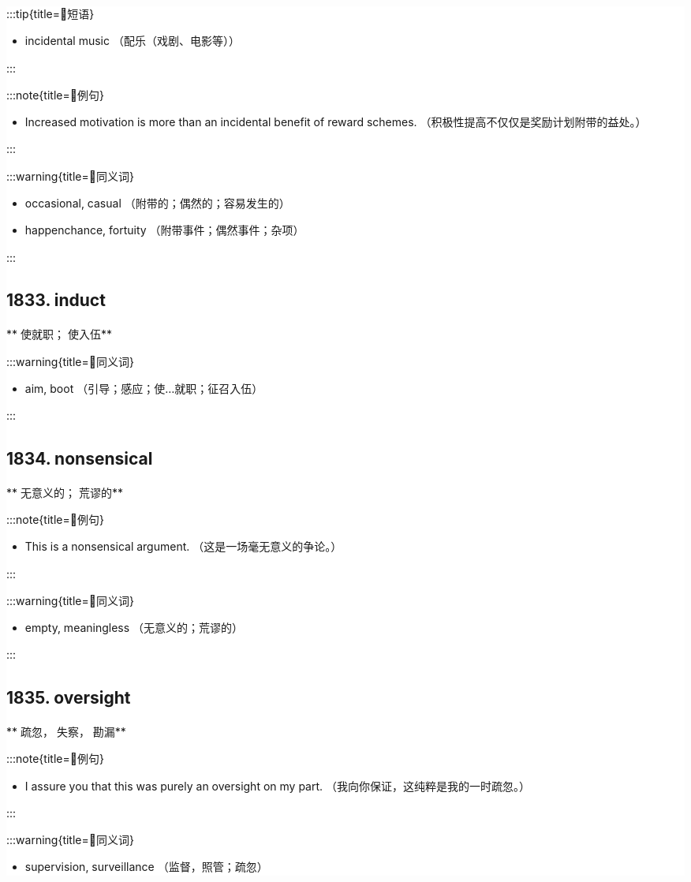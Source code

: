 :::tip{title=🤩短语}

- incidental music （配乐（戏剧、电影等））

:::

:::note{title=🎤例句}

- Increased motivation is more than an incidental benefit of reward schemes. （积极性提高不仅仅是奖励计划附带的益处。）

:::

:::warning{title=🤔同义词}

- occasional, casual （附带的；偶然的；容易发生的）

- happenchance, fortuity （附带事件；偶然事件；杂项）

:::


## 1833. induct

** 使就职； 使入伍**

:::warning{title=🤔同义词}

- aim, boot （引导；感应；使…就职；征召入伍）

:::


## 1834. nonsensical

** 无意义的； 荒谬的**

:::note{title=🎤例句}

- This is a nonsensical argument. （这是一场毫无意义的争论。）

:::

:::warning{title=🤔同义词}

- empty, meaningless （无意义的；荒谬的）

:::


## 1835. oversight

** 疏忽， 失察， 勘漏**

:::note{title=🎤例句}

- I assure you that this was purely an oversight on my part. （我向你保证，这纯粹是我的一时疏忽。）

:::

:::warning{title=🤔同义词}

- supervision, surveillance （监督，照管；疏忽）

